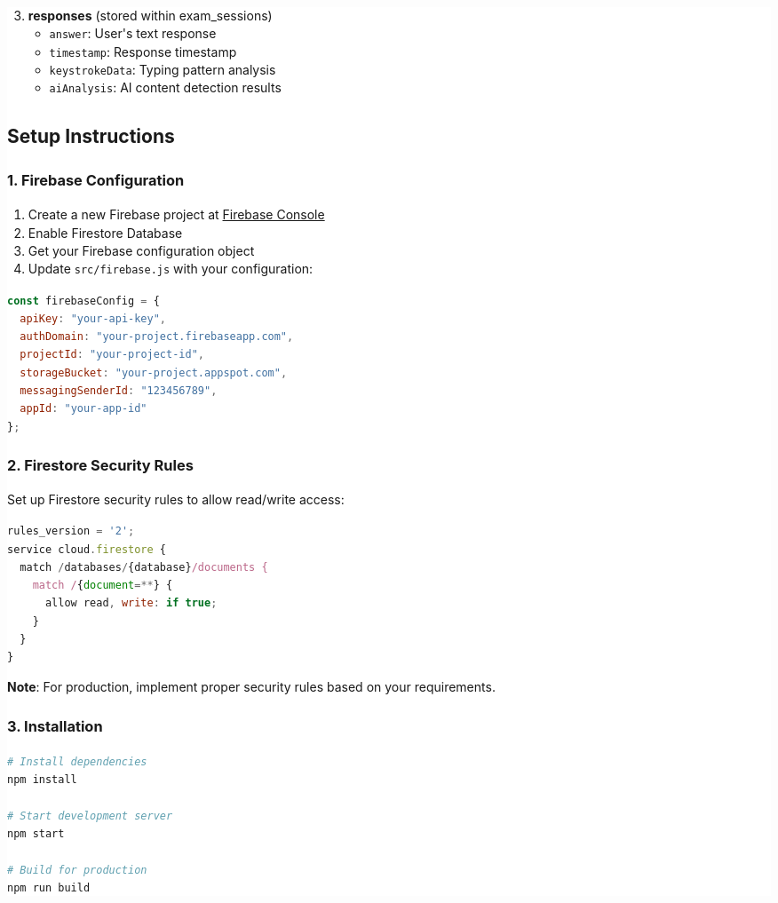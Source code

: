 3. **responses** (stored within exam_sessions)
   - `answer`: User's text response
   - `timestamp`: Response timestamp
   - `keystrokeData`: Typing pattern analysis
   - `aiAnalysis`: AI content detection results

## Setup Instructions

### 1. Firebase Configuration

1. Create a new Firebase project at [Firebase Console](https://console.firebase.google.com/)
2. Enable Firestore Database
3. Get your Firebase configuration object
4. Update `src/firebase.js` with your configuration:

```javascript
const firebaseConfig = {
  apiKey: "your-api-key",
  authDomain: "your-project.firebaseapp.com",
  projectId: "your-project-id",
  storageBucket: "your-project.appspot.com",
  messagingSenderId: "123456789",
  appId: "your-app-id"
};
```

### 2. Firestore Security Rules

Set up Firestore security rules to allow read/write access:

```javascript
rules_version = '2';
service cloud.firestore {
  match /databases/{database}/documents {
    match /{document=**} {
      allow read, write: if true;
    }
  }
}
```

**Note**: For production, implement proper security rules based on your requirements.

### 3. Installation

```bash
# Install dependencies
npm install

# Start development server
npm start

# Build for production
npm run build
```
